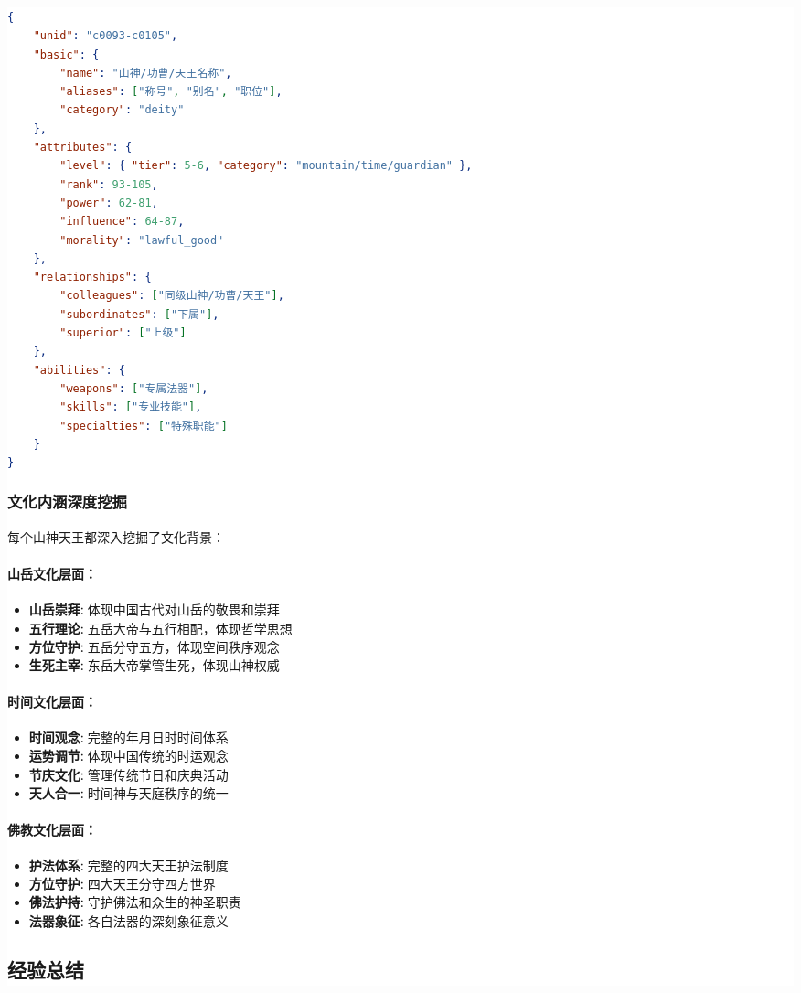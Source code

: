 ```json
{
    "unid": "c0093-c0105",
    "basic": {
        "name": "山神/功曹/天王名称",
        "aliases": ["称号", "别名", "职位"],
        "category": "deity"
    },
    "attributes": {
        "level": { "tier": 5-6, "category": "mountain/time/guardian" },
        "rank": 93-105,
        "power": 62-81,
        "influence": 64-87,
        "morality": "lawful_good"
    },
    "relationships": {
        "colleagues": ["同级山神/功曹/天王"],
        "subordinates": ["下属"],
        "superior": ["上级"]
    },
    "abilities": {
        "weapons": ["专属法器"],
        "skills": ["专业技能"],
        "specialties": ["特殊职能"]
    }
}
```

### 文化内涵深度挖掘
每个山神天王都深入挖掘了文化背景：

#### 山岳文化层面：
- **山岳崇拜**: 体现中国古代对山岳的敬畏和崇拜
- **五行理论**: 五岳大帝与五行相配，体现哲学思想
- **方位守护**: 五岳分守五方，体现空间秩序观念
- **生死主宰**: 东岳大帝掌管生死，体现山神权威

#### 时间文化层面：
- **时间观念**: 完整的年月日时时间体系
- **运势调节**: 体现中国传统的时运观念
- **节庆文化**: 管理传统节日和庆典活动
- **天人合一**: 时间神与天庭秩序的统一

#### 佛教文化层面：
- **护法体系**: 完整的四大天王护法制度
- **方位守护**: 四大天王分守四方世界
- **佛法护持**: 守护佛法和众生的神圣职责
- **法器象征**: 各自法器的深刻象征意义

## 经验总结
